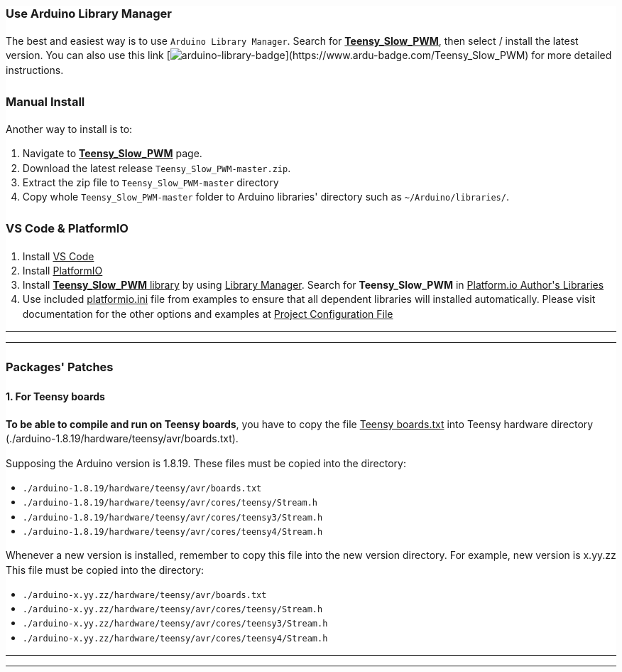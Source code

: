 ### Use Arduino Library Manager

The best and easiest way is to use `Arduino Library Manager`. Search for [**Teensy_Slow_PWM**](https://github.com/khoih-prog/Teensy_Slow_PWM), then select / install the latest version.
You can also use this link [![arduino-library-badge](https://www.ardu-badge.com/badge/Teensy_Slow_PWM.svg?)](https://www.ardu-badge.com/Teensy_Slow_PWM) for more detailed instructions.

### Manual Install

Another way to install is to:

1. Navigate to [**Teensy_Slow_PWM**](https://github.com/khoih-prog/Teensy_Slow_PWM) page.
2. Download the latest release `Teensy_Slow_PWM-master.zip`.
3. Extract the zip file to `Teensy_Slow_PWM-master` directory 
4. Copy whole `Teensy_Slow_PWM-master` folder to Arduino libraries' directory such as `~/Arduino/libraries/`.

### VS Code & PlatformIO

1. Install [VS Code](https://code.visualstudio.com/)
2. Install [PlatformIO](https://platformio.org/platformio-ide)
3. Install [**Teensy_Slow_PWM** library](https://platformio.org/lib/show/12888/Teensy_Slow_PWM) by using [Library Manager](https://platformio.org/lib/show/12888/Teensy_Slow_PWM/installation). Search for **Teensy_Slow_PWM** in [Platform.io Author's Libraries](https://platformio.org/lib/search?query=author:%22Khoi%20Hoang%22)
4. Use included [platformio.ini](platformio/platformio.ini) file from examples to ensure that all dependent libraries will installed automatically. Please visit documentation for the other options and examples at [Project Configuration File](https://docs.platformio.org/page/projectconf.html)


---
---

### Packages' Patches

#### 1. For Teensy boards
 
 **To be able to compile and run on Teensy boards**, you have to copy the file [Teensy boards.txt](Packages_Patches/hardware/teensy/avr/boards.txt) into Teensy hardware directory (./arduino-1.8.19/hardware/teensy/avr/boards.txt). 

Supposing the Arduino version is 1.8.19. These files must be copied into the directory:

- `./arduino-1.8.19/hardware/teensy/avr/boards.txt`
- `./arduino-1.8.19/hardware/teensy/avr/cores/teensy/Stream.h`
- `./arduino-1.8.19/hardware/teensy/avr/cores/teensy3/Stream.h`
- `./arduino-1.8.19/hardware/teensy/avr/cores/teensy4/Stream.h`

Whenever a new version is installed, remember to copy this file into the new version directory. For example, new version is x.yy.zz
This file must be copied into the directory:

- `./arduino-x.yy.zz/hardware/teensy/avr/boards.txt`
- `./arduino-x.yy.zz/hardware/teensy/avr/cores/teensy/Stream.h`
- `./arduino-x.yy.zz/hardware/teensy/avr/cores/teensy3/Stream.h`
- `./arduino-x.yy.zz/hardware/teensy/avr/cores/teensy4/Stream.h`

---
---